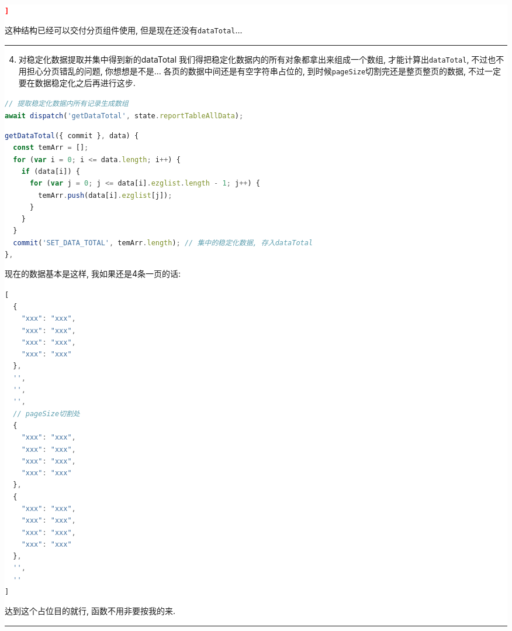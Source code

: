 ```json
]
```
这种结构已经可以交付分页组件使用, 但是现在还没有`dataTotal`...

---

4. 对稳定化数据提取并集中得到新的dataTotal
我们得把稳定化数据内的所有对象都拿出来组成一个数组, 才能计算出`dataTotal`, 不过也不用担心分页错乱的问题, 你想想是不是...
各页的数据中间还是有空字符串占位的, 到时候`pageSize`切割完还是整页整页的数据, 不过一定要在数据稳定化之后再进行这步.
```javascript
// 提取稳定化数据内所有记录生成数组
await dispatch('getDataTotal', state.reportTableAllData); 
```

```javascript
getDataTotal({ commit }, data) {
  const temArr = [];
  for (var i = 0; i <= data.length; i++) {
    if (data[i]) {
      for (var j = 0; j <= data[i].ezglist.length - 1; j++) {
        temArr.push(data[i].ezglist[j]);
      }
    }
  }
  commit('SET_DATA_TOTAL', temArr.length); // 集中的稳定化数据, 存入dataTotal
},
```
现在的数据基本是这样, 我如果还是4条一页的话:

```javascript
[
  {
    "xxx": "xxx",
    "xxx": "xxx",
    "xxx": "xxx",
    "xxx": "xxx"
  },
  '',
  '',
  '',
  // pageSize切割处
  {
    "xxx": "xxx",
    "xxx": "xxx",
    "xxx": "xxx",
    "xxx": "xxx"
  },
  {
    "xxx": "xxx",
    "xxx": "xxx",
    "xxx": "xxx",
    "xxx": "xxx"
  },
  '',
  ''
]
```
达到这个占位目的就行, 函数不用非要按我的来.

---